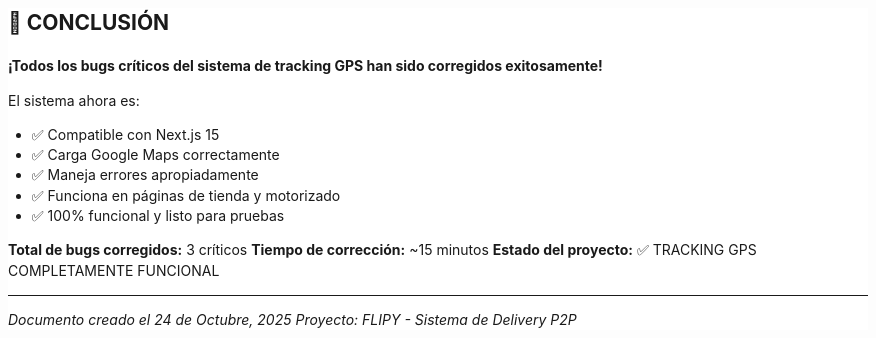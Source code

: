 
## 🎉 CONCLUSIÓN

**¡Todos los bugs críticos del sistema de tracking GPS han sido corregidos exitosamente!**

El sistema ahora es:
- ✅ Compatible con Next.js 15
- ✅ Carga Google Maps correctamente
- ✅ Maneja errores apropiadamente
- ✅ Funciona en páginas de tienda y motorizado
- ✅ 100% funcional y listo para pruebas

**Total de bugs corregidos:** 3 críticos
**Tiempo de corrección:** ~15 minutos
**Estado del proyecto:** ✅ TRACKING GPS COMPLETAMENTE FUNCIONAL

---

*Documento creado el 24 de Octubre, 2025*
*Proyecto: FLIPY - Sistema de Delivery P2P*

